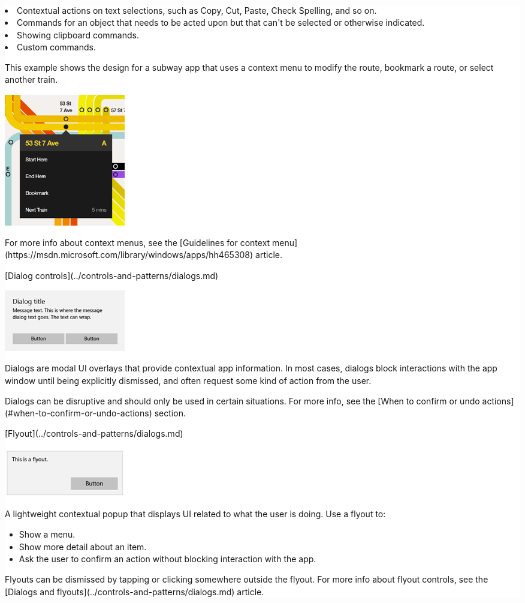 <li>Contextual actions on text selections, such as Copy, Cut, Paste, Check Spelling, and so on.</li>
<li>Commands for an object that needs to be acted upon but that can't be selected or otherwise indicated.</li>
<li>Showing clipboard commands.</li>
<li>Custom commands.</li>
</ul>
<p>This example shows the design for a subway app that uses a context menu to modify the route, bookmark a route, or select another train.</p>
<p><img src="images/subway/uap-subway-ak-8in-dashboard-200.png" alt="A context menu in an subway app" /></p>
<p>For more info about context menus, see the [Guidelines for context menu](https://msdn.microsoft.com/library/windows/apps/hh465308) article.</p></td>
</tr>

<tr class="even">
<td align="left" style="vertical-align: top;">[Dialog controls](../controls-and-patterns/dialogs.md)
<p><img src="images/controls-dialog-twobutton-200.png" alt="Example of a simple two-button dialog" /></p></td>
<td align="left" style="vertical-align: top;">Dialogs are modal UI overlays that provide contextual app information. In most cases, dialogs block interactions with the app window until being explicitly dismissed, and often request some kind of action from the user.
<p>Dialogs can be disruptive and should only be used in certain situations. For more info, see the [When to confirm or undo actions](#when-to-confirm-or-undo-actions) section.</p></td>
</tr>

<tr class="odd">
<td align="left" style="vertical-align: top;">[Flyout](../controls-and-patterns/dialogs.md)
<p><img src="images/controls-flyout-default-200.png" alt="Image of default flyout" /></p></td>
<td align="left" style="vertical-align: top;">A lightweight contextual popup that displays UI related to what the user is doing. Use a flyout to:
<p></p>
<ul>
<li>Show a menu.</li>
<li>Show more detail about an item.</li>
<li>Ask the user to confirm an action without blocking interaction with the app.</li>
</ul>
<p>Flyouts can be dismissed by tapping or clicking somewhere outside the flyout. For more info about flyout controls, see the [Dialogs and flyouts](../controls-and-patterns/dialogs.md) article.</p></td>
</tr>
</table>
